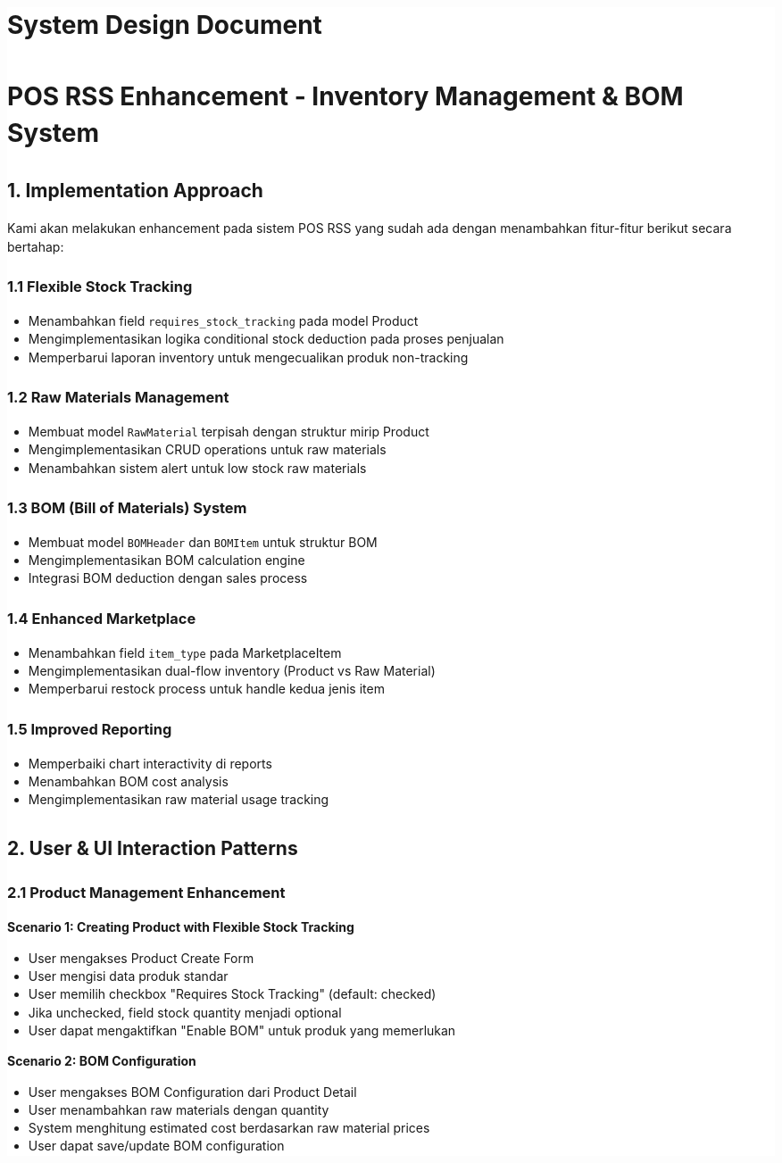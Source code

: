 # System Design Document
# POS RSS Enhancement - Inventory Management & BOM System

## 1. Implementation Approach

Kami akan melakukan enhancement pada sistem POS RSS yang sudah ada dengan menambahkan fitur-fitur berikut secara bertahap:

### 1.1 Flexible Stock Tracking
- Menambahkan field `requires_stock_tracking` pada model Product
- Mengimplementasikan logika conditional stock deduction pada proses penjualan
- Memperbarui laporan inventory untuk mengecualikan produk non-tracking

### 1.2 Raw Materials Management
- Membuat model `RawMaterial` terpisah dengan struktur mirip Product
- Mengimplementasikan CRUD operations untuk raw materials
- Menambahkan sistem alert untuk low stock raw materials

### 1.3 BOM (Bill of Materials) System
- Membuat model `BOMHeader` dan `BOMItem` untuk struktur BOM
- Mengimplementasikan BOM calculation engine
- Integrasi BOM deduction dengan sales process

### 1.4 Enhanced Marketplace
- Menambahkan field `item_type` pada MarketplaceItem
- Mengimplementasikan dual-flow inventory (Product vs Raw Material)
- Memperbarui restock process untuk handle kedua jenis item

### 1.5 Improved Reporting
- Memperbaiki chart interactivity di reports
- Menambahkan BOM cost analysis
- Mengimplementasikan raw material usage tracking

## 2. User & UI Interaction Patterns

### 2.1 Product Management Enhancement
**Scenario 1: Creating Product with Flexible Stock Tracking**
- User mengakses Product Create Form
- User mengisi data produk standar
- User memilih checkbox "Requires Stock Tracking" (default: checked)
- Jika unchecked, field stock quantity menjadi optional
- User dapat mengaktifkan "Enable BOM" untuk produk yang memerlukan

**Scenario 2: BOM Configuration**
- User mengakses BOM Configuration dari Product Detail
- User menambahkan raw materials dengan quantity
- System menghitung estimated cost berdasarkan raw material prices
- User dapat save/update BOM configuration
